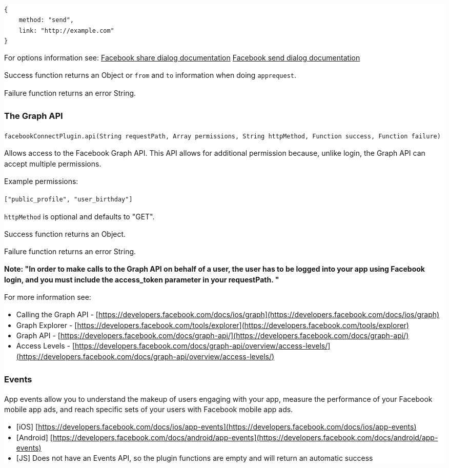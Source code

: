 	{
		method: "send",
		link: "http://example.com"
	}


For options information see: [Facebook share dialog documentation](https://developers.facebook.com/docs/sharing/reference/share-dialog) [Facebook send dialog documentation](https://developers.facebook.com/docs/sharing/reference/send-dialog)

Success function returns an Object or `from` and `to` information when doing `apprequest`.

Failure function returns an error String.

### The Graph API

`facebookConnectPlugin.api(String requestPath, Array permissions, String httpMethod, Function success, Function failure)`

Allows access to the Facebook Graph API. This API allows for additional permission because, unlike login, the Graph API can accept multiple permissions.

Example permissions:

	["public_profile", "user_birthday"]

`httpMethod` is optional and defaults to "GET".

Success function returns an Object.

Failure function returns an error String.

**Note: "In order to make calls to the Graph API on behalf of a user, the user has to be logged into your app using Facebook login, and you must include the access_token parameter in your requestPath. "**

For more information see:

- Calling the Graph API - [https://developers.facebook.com/docs/ios/graph](https://developers.facebook.com/docs/ios/graph)
- Graph Explorer - [https://developers.facebook.com/tools/explorer](https://developers.facebook.com/tools/explorer)
- Graph API - [https://developers.facebook.com/docs/graph-api/](https://developers.facebook.com/docs/graph-api/)
- Access Levels - [https://developers.facebook.com/docs/graph-api/overview/access-levels/](https://developers.facebook.com/docs/graph-api/overview/access-levels/)

### Events

App events allow you to understand the makeup of users engaging with your app, measure the performance of your Facebook mobile app ads, and reach specific sets of your users with Facebook mobile app ads.

- [iOS] [https://developers.facebook.com/docs/ios/app-events](https://developers.facebook.com/docs/ios/app-events)
- [Android] [https://developers.facebook.com/docs/android/app-events](https://developers.facebook.com/docs/android/app-events)
- [JS] Does not have an Events API, so the plugin functions are empty and will return an automatic success
